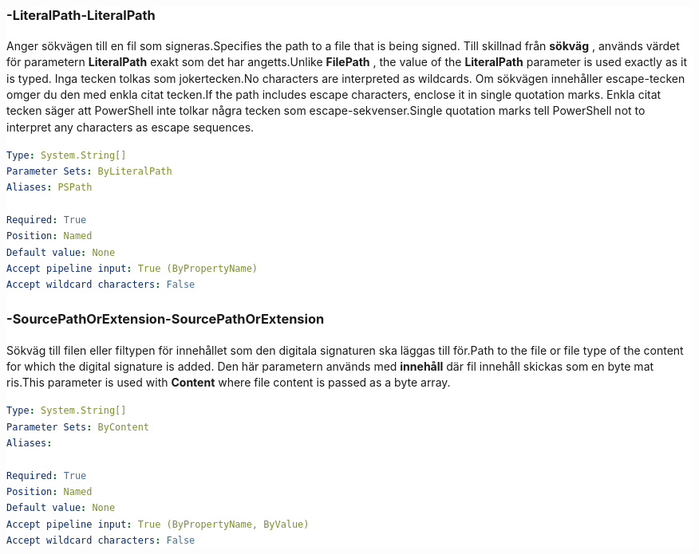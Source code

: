 ### <span data-ttu-id="dd028-168">-LiteralPath</span><span class="sxs-lookup"><span data-stu-id="dd028-168">-LiteralPath</span></span>

<span data-ttu-id="dd028-169">Anger sökvägen till en fil som signeras.</span><span class="sxs-lookup"><span data-stu-id="dd028-169">Specifies the path to a file that is being signed.</span></span> <span data-ttu-id="dd028-170">Till skillnad från **sökväg** , används värdet för parametern **LiteralPath** exakt som det har angetts.</span><span class="sxs-lookup"><span data-stu-id="dd028-170">Unlike **FilePath** , the value of the **LiteralPath** parameter is used exactly as it is typed.</span></span> <span data-ttu-id="dd028-171">Inga tecken tolkas som jokertecken.</span><span class="sxs-lookup"><span data-stu-id="dd028-171">No characters are interpreted as wildcards.</span></span> <span data-ttu-id="dd028-172">Om sökvägen innehåller escape-tecken omger du den med enkla citat tecken.</span><span class="sxs-lookup"><span data-stu-id="dd028-172">If the path includes escape characters, enclose it in single quotation marks.</span></span> <span data-ttu-id="dd028-173">Enkla citat tecken säger att PowerShell inte tolkar några tecken som escape-sekvenser.</span><span class="sxs-lookup"><span data-stu-id="dd028-173">Single quotation marks tell PowerShell not to interpret any characters as escape sequences.</span></span>

```yaml
Type: System.String[]
Parameter Sets: ByLiteralPath
Aliases: PSPath

Required: True
Position: Named
Default value: None
Accept pipeline input: True (ByPropertyName)
Accept wildcard characters: False
```

### <span data-ttu-id="dd028-174">-SourcePathOrExtension</span><span class="sxs-lookup"><span data-stu-id="dd028-174">-SourcePathOrExtension</span></span>

<span data-ttu-id="dd028-175">Sökväg till filen eller filtypen för innehållet som den digitala signaturen ska läggas till för.</span><span class="sxs-lookup"><span data-stu-id="dd028-175">Path to the file or file type of the content for which the digital signature is added.</span></span> <span data-ttu-id="dd028-176">Den här parametern används med **innehåll** där fil innehåll skickas som en byte mat ris.</span><span class="sxs-lookup"><span data-stu-id="dd028-176">This parameter is used with **Content** where file content is passed as a byte array.</span></span>

```yaml
Type: System.String[]
Parameter Sets: ByContent
Aliases:

Required: True
Position: Named
Default value: None
Accept pipeline input: True (ByPropertyName, ByValue)
Accept wildcard characters: False
```
